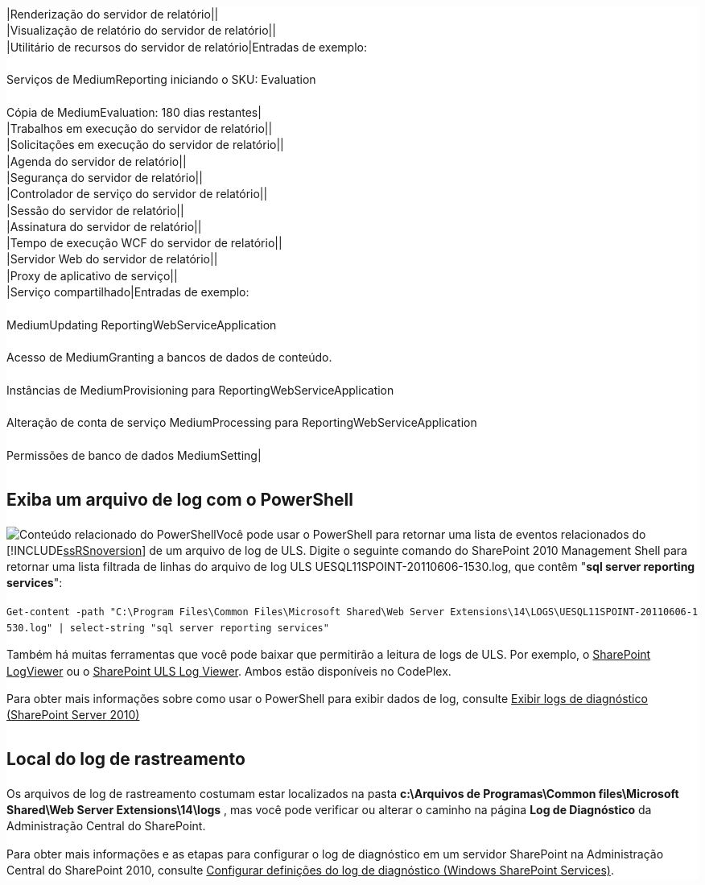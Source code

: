 |Renderização do servidor de relatório||  
|Visualização de relatório do servidor de relatório||  
|Utilitário de recursos do servidor de relatório|Entradas de exemplo:<br /><br /> Serviços de MediumReporting iniciando o SKU: Evaluation<br /><br /> Cópia de MediumEvaluation: 180 dias restantes|  
|Trabalhos em execução do servidor de relatório||  
|Solicitações em execução do servidor de relatório||  
|Agenda do servidor de relatório||  
|Segurança do servidor de relatório||  
|Controlador de serviço do servidor de relatório||  
|Sessão do servidor de relatório||  
|Assinatura do servidor de relatório||  
|Tempo de execução WCF do servidor de relatório||  
|Servidor Web do servidor de relatório||  
|Proxy de aplicativo de serviço||  
|Serviço compartilhado|Entradas de exemplo:<br /><br /> MediumUpdating ReportingWebServiceApplication<br /><br /> Acesso de MediumGranting a bancos de dados de conteúdo.<br /><br /> Instâncias de MediumProvisioning para ReportingWebServiceApplication<br /><br /> Alteração de conta de serviço MediumProcessing para ReportingWebServiceApplication<br /><br /> Permissões de banco de dados MediumSetting|  
  
##  <a name="bkmk_powershell"></a> Exiba um arquivo de log com o PowerShell  
 ![Conteúdo relacionado do PowerShell](../media/rs-powershellicon.jpg "Conteúdo relacionado do PowerShell")Você pode usar o PowerShell para retornar uma lista de eventos relacionados do [!INCLUDE[ssRSnoversion](../../../includes/ssrsnoversion-md.md)] de um arquivo de log de ULS. Digite o seguinte comando do SharePoint 2010 Management Shell para retornar uma lista filtrada de linhas do arquivo de log ULS UESQL11SPOINT-20110606-1530.log, que contêm "**sql server reporting services**":  
  
```  
Get-content -path "C:\Program Files\Common Files\Microsoft Shared\Web Server Extensions\14\LOGS\UESQL11SPOINT-20110606-1530.log" | select-string "sql server reporting services"  
```  
  
 Também há muitas ferramentas que você pode baixar que permitirão a leitura de logs de ULS. Por exemplo, o [SharePoint LogViewer](http://sharepointlogviewer.codeplex.com/) ou o [SharePoint ULS Log Viewer](http://ulsviewer.codeplex.com/workitem/list/basic). Ambos estão disponíveis no CodePlex.  
  
 Para obter mais informações sobre como usar o PowerShell para exibir dados de log, consulte [Exibir logs de diagnóstico (SharePoint Server 2010)](https://technet.microsoft.com/library/ff463595.aspx)  
  
##  <a name="bkmk_trace"></a> Local do log de rastreamento  
 Os arquivos de log de rastreamento costumam estar localizados na pasta **c:\Arquivos de Programas\Common files\Microsoft Shared\Web Server Extensions\14\logs** , mas você pode verificar ou alterar o caminho na página **Log de Diagnóstico** da Administração Central do SharePoint.  
  
 Para obter mais informações e as etapas para configurar o log de diagnóstico em um servidor SharePoint na Administração Central do SharePoint 2010, consulte [Configurar definições do log de diagnóstico (Windows SharePoint Services)](https://go.microsoft.com/fwlink/?LinkID=114423).  
  
  
